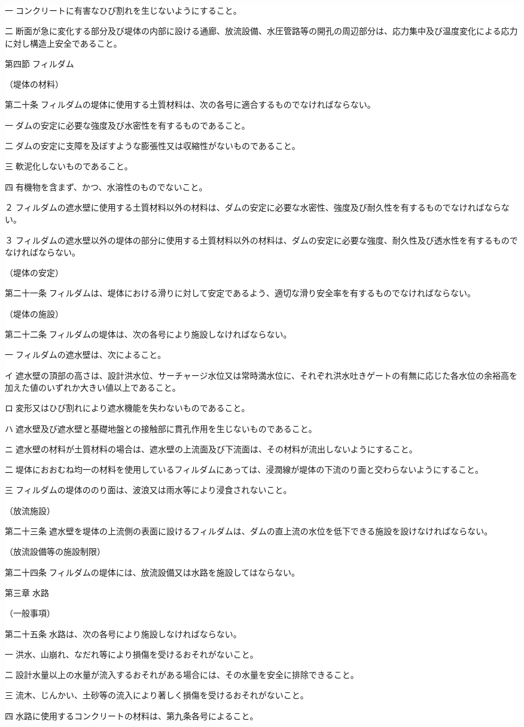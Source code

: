 一 コンクリートに有害なひび割れを生じないようにすること。

二 断面が急に変化する部分及び堤体の内部に設ける通廊、放流設備、水圧管路等の開孔の周辺部分は、応力集中及び温度変化による応力に対し構造上安全であること。

第四節 フィルダム

（堤体の材料）

第二十条 フィルダムの堤体に使用する土質材料は、次の各号に適合するものでなければならない。

一 ダムの安定に必要な強度及び水密性を有するものであること。

二 ダムの安定に支障を及ぼすような膨張性又は収縮性がないものであること。

三 軟泥化しないものであること。

四 有機物を含まず、かつ、水溶性のものでないこと。

２ フィルダムの遮水壁に使用する土質材料以外の材料は、ダムの安定に必要な水密性、強度及び耐久性を有するものでなければならない。

３ フィルダムの遮水壁以外の堤体の部分に使用する土質材料以外の材料は、ダムの安定に必要な強度、耐久性及び透水性を有するものでなければならない。

（堤体の安定）

第二十一条 フィルダムは、堤体における滑りに対して安定であるよう、適切な滑り安全率を有するものでなければならない。

（堤体の施設）

第二十二条 フィルダムの堤体は、次の各号により施設しなければならない。

一 フィルダムの遮水壁は、次によること。

イ 遮水壁の頂部の高さは、設計洪水位、サーチャージ水位又は常時満水位に、それぞれ洪水吐きゲートの有無に応じた各水位の余裕高を加えた値のいずれか大きい値以上であること。

ロ 変形又はひび割れにより遮水機能を失わないものであること。

ハ 遮水壁及び遮水壁と基礎地盤との接触部に貫孔作用を生じないものであること。

ニ 遮水壁の材料が土質材料の場合は、遮水壁の上流面及び下流面は、その材料が流出しないようにすること。

二 堤体におおむね均一の材料を使用しているフィルダムにあっては、浸潤線が堤体の下流のり面と交わらないようにすること。

三 フィルダムの堤体ののり面は、波浪又は雨水等により浸食されないこと。

（放流施設）

第二十三条 遮水壁を堤体の上流側の表面に設けるフィルダムは、ダムの直上流の水位を低下できる施設を設けなければならない。

（放流設備等の施設制限）

第二十四条 フィルダムの堤体には、放流設備又は水路を施設してはならない。

第三章 水路

（一般事項）

第二十五条 水路は、次の各号により施設しなければならない。

一 洪水、山崩れ、なだれ等により損傷を受けるおそれがないこと。

二 設計水量以上の水量が流入するおそれがある場合には、その水量を安全に排除できること。

三 流木、じんかい、土砂等の流入により著しく損傷を受けるおそれがないこと。

四 水路に使用するコンクリートの材料は、第九条各号によること。
